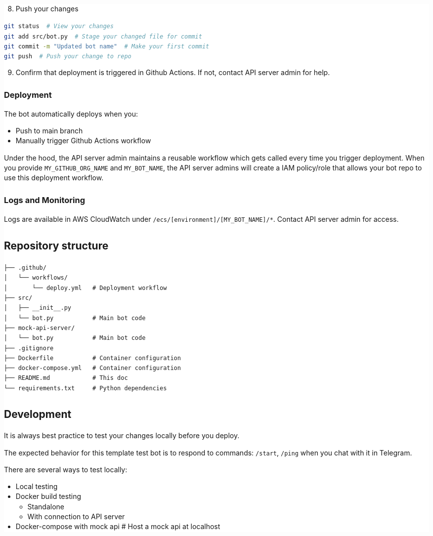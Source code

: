 8. Push your changes
```sh
git status  # View your changes
git add src/bot.py  # Stage your changed file for commit
git commit -m "Updated bot name"  # Make your first commit
git push  # Push your change to repo
```

9. Confirm that deployment is triggered in Github Actions. If not, contact API server admin for help.

### Deployment

The bot automatically deploys when you:
* Push to main branch
* Manually trigger Github Actions workflow

Under the hood, the API server admin maintains a reusable workflow which gets called every time you trigger deployment.
When you provide `MY_GITHUB_ORG_NAME` and `MY_BOT_NAME`, the API server admins will create a IAM policy/role that allows your bot repo to use this deployment workflow.

### Logs and Monitoring

Logs are available in AWS CloudWatch under `/ecs/[environment]/[MY_BOT_NAME]/*`. Contact API server admin for access.

## Repository structure
```
├── .github/
│   └── workflows/
│       └── deploy.yml   # Deployment workflow
├── src/
│   ├── __init__.py
│   └── bot.py           # Main bot code
├── mock-api-server/
│   └── bot.py           # Main bot code
├── .gitignore
├── Dockerfile           # Container configuration
├── docker-compose.yml   # Container configuration
├── README.md            # This doc
└── requirements.txt     # Python dependencies
```

## Development
It is always best practice to test your changes locally before you deploy.

The expected behavior for this template test bot is to respond to commands: `/start`, `/ping` when you chat with it in Telegram.

There are several ways to test locally:
* Local testing
* Docker build testing
  * Standalone
  * With connection to API server
* Docker-compose with mock api  # Host a mock api at localhost
